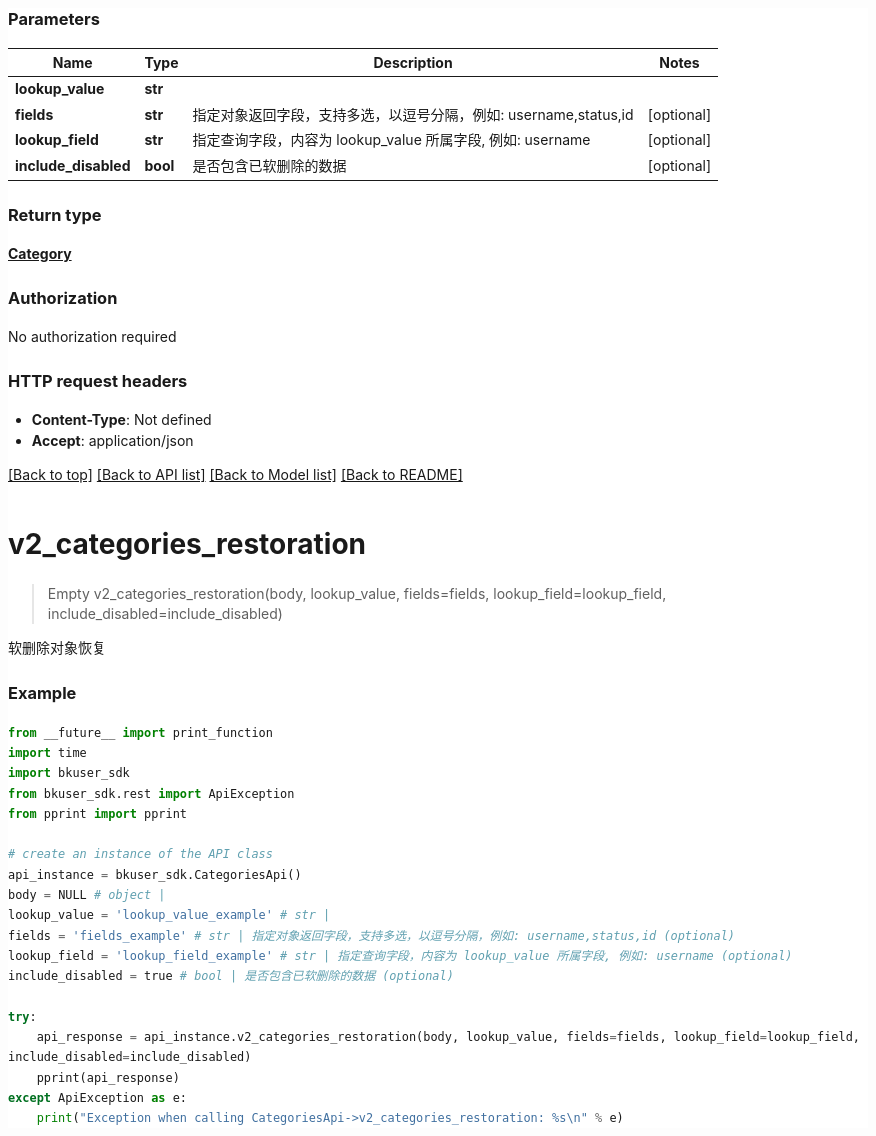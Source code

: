 ### Parameters

Name | Type | Description  | Notes
------------- | ------------- | ------------- | -------------
 **lookup_value** | **str**|  |
 **fields** | **str**| 指定对象返回字段，支持多选，以逗号分隔，例如: username,status,id | [optional]
 **lookup_field** | **str**| 指定查询字段，内容为 lookup_value 所属字段, 例如: username | [optional]
 **include_disabled** | **bool**| 是否包含已软删除的数据 | [optional]

### Return type

[**Category**](Category.md)

### Authorization

No authorization required

### HTTP request headers

 - **Content-Type**: Not defined
 - **Accept**: application/json

[[Back to top]](#) [[Back to API list]](../README.md#documentation-for-api-endpoints) [[Back to Model list]](../README.md#documentation-for-models) [[Back to README]](../README.md)

# **v2_categories_restoration**
> Empty v2_categories_restoration(body, lookup_value, fields=fields, lookup_field=lookup_field, include_disabled=include_disabled)



软删除对象恢复

### Example
```python
from __future__ import print_function
import time
import bkuser_sdk
from bkuser_sdk.rest import ApiException
from pprint import pprint

# create an instance of the API class
api_instance = bkuser_sdk.CategoriesApi()
body = NULL # object |
lookup_value = 'lookup_value_example' # str |
fields = 'fields_example' # str | 指定对象返回字段，支持多选，以逗号分隔，例如: username,status,id (optional)
lookup_field = 'lookup_field_example' # str | 指定查询字段，内容为 lookup_value 所属字段, 例如: username (optional)
include_disabled = true # bool | 是否包含已软删除的数据 (optional)

try:
    api_response = api_instance.v2_categories_restoration(body, lookup_value, fields=fields, lookup_field=lookup_field, include_disabled=include_disabled)
    pprint(api_response)
except ApiException as e:
    print("Exception when calling CategoriesApi->v2_categories_restoration: %s\n" % e)
```
